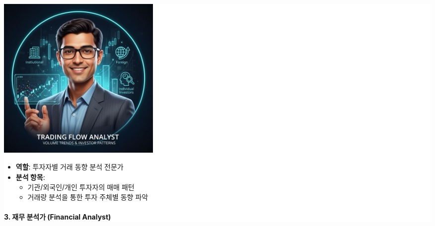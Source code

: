 <img src="docs/images/aiagent/tranding_flow_analyst.jpeg" alt="Trading Flow Analyst" width="300"/>

- **역할**: 투자자별 거래 동향 분석 전문가
- **분석 항목**:
  - 기관/외국인/개인 투자자의 매매 패턴
  - 거래량 분석을 통한 투자 주체별 동향 파악

#### 3. 재무 분석가 (Financial Analyst)